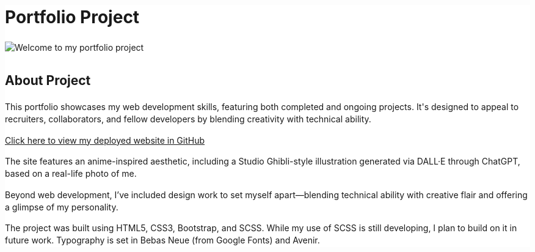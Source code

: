 # Portfolio Project

<img src="assets/images/read-me-imgs.png" alt="Welcome to my portfolio project">

## About Project

This portfolio showcases my web development skills, featuring both completed and ongoing projects. It's designed to appeal to recruiters, collaborators, and fellow developers by blending creativity with technical ability.

<a href="https://tambrulee.github.io/portfolio_project/">Click here to view my deployed website in GitHub</a>

The site features an anime-inspired aesthetic, including a Studio Ghibli-style illustration generated via DALL·E through ChatGPT, based on a real-life photo of me.

Beyond web development, I’ve included design work to set myself apart—blending technical ability with creative flair and offering a glimpse of my personality.

The project was built using HTML5, CSS3, Bootstrap, and SCSS. While my use of SCSS is still developing, I plan to build on it in future work. Typography is set in Bebas Neue (from Google Fonts) and Avenir.
